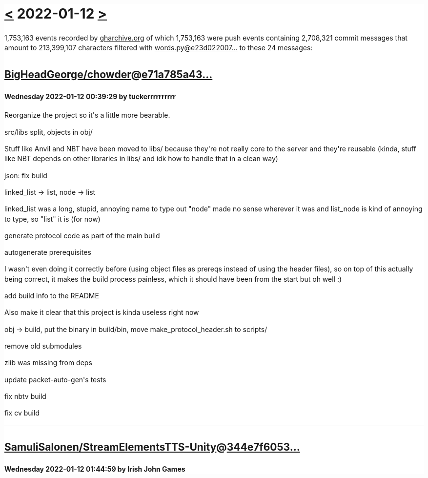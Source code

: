 # [<](2022-01-11.md) 2022-01-12 [>](2022-01-13.md)

1,753,163 events recorded by [gharchive.org](https://www.gharchive.org/) of which 1,753,163 were push events containing 2,708,321 commit messages that amount to 213,399,107 characters filtered with [words.py@e23d022007...](https://github.com/defgsus/good-github/blob/e23d022007992279f9bcb3a9fd40126629d787e2/src/words.py) to these 24 messages:


## [BigHeadGeorge/chowder](https://github.com/BigHeadGeorge/chowder)@[e71a785a43...](https://github.com/BigHeadGeorge/chowder/commit/e71a785a43bd0048d1f207b6bb7d1959ae2a1319)
#### Wednesday 2022-01-12 00:39:29 by tuckerrrrrrrrrr

Reorganize the project so it's a little more bearable.

src/libs split, objects in obj/

Stuff like Anvil and NBT have been moved to libs/ because they're
not really core to the server and they're reusable (kinda, stuff
like NBT depends on other libraries in libs/ and idk how to
handle that in a clean way)

json: fix build

linked_list -> list, node -> list

linked_list was a long, stupid, annoying name to type out
"node" made no sense wherever it was and list_node is kind of
annoying to type, so "list" it is (for now)

generate protocol code as part of the main build

autogenerate prerequisites

I wasn't even doing it correctly before (using object files as
prereqs instead of using the header files), so on top of this
actually being correct, it makes the build process painless,
which it should have been from the start but oh well :)

add build info to the README

Also make it clear that this project is kinda useless right now

obj -> build, put the binary in build/bin, move make_protocol_header.sh to scripts/

remove old submodules

zlib was missing from deps

update packet-auto-gen's tests

fix nbtv build

fix cv build

---
## [SamuliSalonen/StreamElementsTTS-Unity](https://github.com/SamuliSalonen/StreamElementsTTS-Unity)@[344e7f6053...](https://github.com/SamuliSalonen/StreamElementsTTS-Unity/commit/344e7f60538300783bc8182174ac5ae5142ad674)
#### Wednesday 2022-01-12 01:44:59 by Irish John Games
